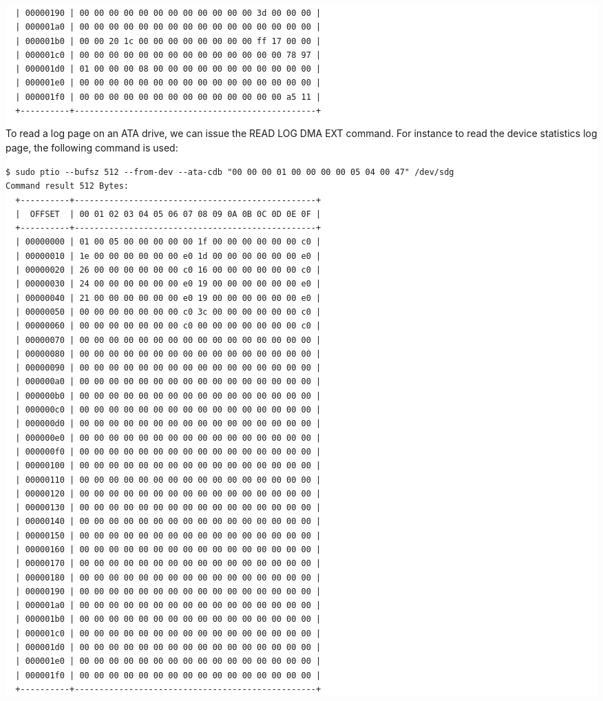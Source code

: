 ```
  | 00000190 | 00 00 00 00 00 00 00 00 00 00 00 00 3d 00 00 00 |
  | 000001a0 | 00 00 00 00 00 00 00 00 00 00 00 00 00 00 00 00 |
  | 000001b0 | 00 00 20 1c 00 00 00 00 00 00 00 00 ff 17 00 00 |
  | 000001c0 | 00 00 00 00 00 00 00 00 00 00 00 00 00 00 78 97 |
  | 000001d0 | 01 00 00 00 08 00 00 00 00 00 00 00 00 00 00 00 |
  | 000001e0 | 00 00 00 00 00 00 00 00 00 00 00 00 00 00 00 00 |
  | 000001f0 | 00 00 00 00 00 00 00 00 00 00 00 00 00 00 a5 11 |
  +----------+-------------------------------------------------+
```

To read a log page on an ATA drive, we can issue the READ LOG DMA EXT command.
For instance to read the device statistics log page, the following command is
used:

```
$ sudo ptio --bufsz 512 --from-dev --ata-cdb "00 00 00 01 00 00 00 00 05 04 00 47" /dev/sdg
Command result 512 Bytes:
  +----------+-------------------------------------------------+
  |  OFFSET  | 00 01 02 03 04 05 06 07 08 09 0A 0B 0C 0D 0E 0F |
  +----------+-------------------------------------------------+
  | 00000000 | 01 00 05 00 00 00 00 00 1f 00 00 00 00 00 00 c0 |
  | 00000010 | 1e 00 00 00 00 00 00 e0 1d 00 00 00 00 00 00 e0 |
  | 00000020 | 26 00 00 00 00 00 00 c0 16 00 00 00 00 00 00 c0 |
  | 00000030 | 24 00 00 00 00 00 00 e0 19 00 00 00 00 00 00 e0 |
  | 00000040 | 21 00 00 00 00 00 00 e0 19 00 00 00 00 00 00 e0 |
  | 00000050 | 00 00 00 00 00 00 00 c0 3c 00 00 00 00 00 00 c0 |
  | 00000060 | 00 00 00 00 00 00 00 c0 00 00 00 00 00 00 00 c0 |
  | 00000070 | 00 00 00 00 00 00 00 00 00 00 00 00 00 00 00 00 |
  | 00000080 | 00 00 00 00 00 00 00 00 00 00 00 00 00 00 00 00 |
  | 00000090 | 00 00 00 00 00 00 00 00 00 00 00 00 00 00 00 00 |
  | 000000a0 | 00 00 00 00 00 00 00 00 00 00 00 00 00 00 00 00 |
  | 000000b0 | 00 00 00 00 00 00 00 00 00 00 00 00 00 00 00 00 |
  | 000000c0 | 00 00 00 00 00 00 00 00 00 00 00 00 00 00 00 00 |
  | 000000d0 | 00 00 00 00 00 00 00 00 00 00 00 00 00 00 00 00 |
  | 000000e0 | 00 00 00 00 00 00 00 00 00 00 00 00 00 00 00 00 |
  | 000000f0 | 00 00 00 00 00 00 00 00 00 00 00 00 00 00 00 00 |
  | 00000100 | 00 00 00 00 00 00 00 00 00 00 00 00 00 00 00 00 |
  | 00000110 | 00 00 00 00 00 00 00 00 00 00 00 00 00 00 00 00 |
  | 00000120 | 00 00 00 00 00 00 00 00 00 00 00 00 00 00 00 00 |
  | 00000130 | 00 00 00 00 00 00 00 00 00 00 00 00 00 00 00 00 |
  | 00000140 | 00 00 00 00 00 00 00 00 00 00 00 00 00 00 00 00 |
  | 00000150 | 00 00 00 00 00 00 00 00 00 00 00 00 00 00 00 00 |
  | 00000160 | 00 00 00 00 00 00 00 00 00 00 00 00 00 00 00 00 |
  | 00000170 | 00 00 00 00 00 00 00 00 00 00 00 00 00 00 00 00 |
  | 00000180 | 00 00 00 00 00 00 00 00 00 00 00 00 00 00 00 00 |
  | 00000190 | 00 00 00 00 00 00 00 00 00 00 00 00 00 00 00 00 |
  | 000001a0 | 00 00 00 00 00 00 00 00 00 00 00 00 00 00 00 00 |
  | 000001b0 | 00 00 00 00 00 00 00 00 00 00 00 00 00 00 00 00 |
  | 000001c0 | 00 00 00 00 00 00 00 00 00 00 00 00 00 00 00 00 |
  | 000001d0 | 00 00 00 00 00 00 00 00 00 00 00 00 00 00 00 00 |
  | 000001e0 | 00 00 00 00 00 00 00 00 00 00 00 00 00 00 00 00 |
  | 000001f0 | 00 00 00 00 00 00 00 00 00 00 00 00 00 00 00 00 |
  +----------+-------------------------------------------------+
```
